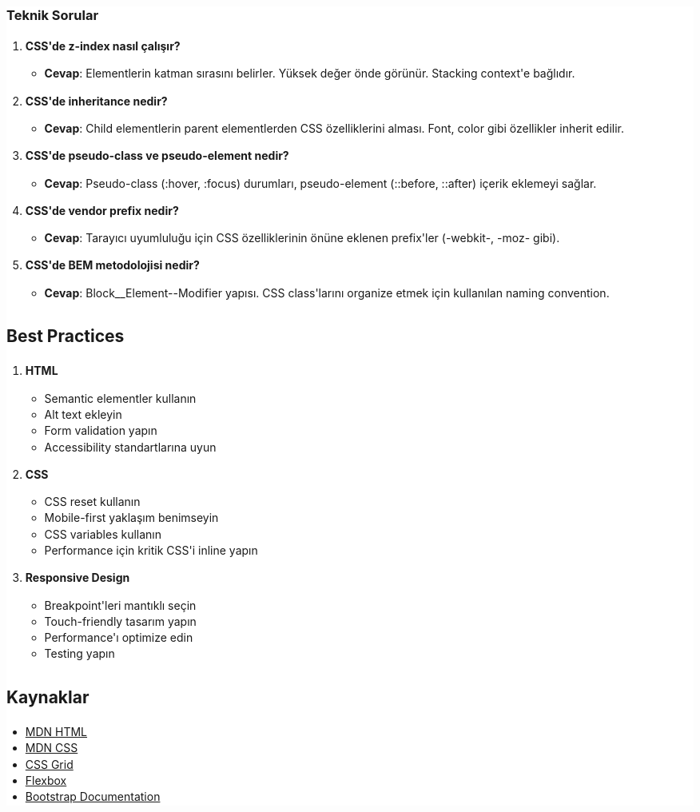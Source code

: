 ### Teknik Sorular

1. **CSS'de z-index nasıl çalışır?**
   - **Cevap**: Elementlerin katman sırasını belirler. Yüksek değer önde görünür. Stacking context'e bağlıdır.

2. **CSS'de inheritance nedir?**
   - **Cevap**: Child elementlerin parent elementlerden CSS özelliklerini alması. Font, color gibi özellikler inherit edilir.

3. **CSS'de pseudo-class ve pseudo-element nedir?**
   - **Cevap**: Pseudo-class (:hover, :focus) durumları, pseudo-element (::before, ::after) içerik eklemeyi sağlar.

4. **CSS'de vendor prefix nedir?**
   - **Cevap**: Tarayıcı uyumluluğu için CSS özelliklerinin önüne eklenen prefix'ler (-webkit-, -moz- gibi).

5. **CSS'de BEM metodolojisi nedir?**
   - **Cevap**: Block__Element--Modifier yapısı. CSS class'larını organize etmek için kullanılan naming convention.

## Best Practices

1. **HTML**
   - Semantic elementler kullanın
   - Alt text ekleyin
   - Form validation yapın
   - Accessibility standartlarına uyun

2. **CSS**
   - CSS reset kullanın
   - Mobile-first yaklaşım benimseyin
   - CSS variables kullanın
   - Performance için kritik CSS'i inline yapın

3. **Responsive Design**
   - Breakpoint'leri mantıklı seçin
   - Touch-friendly tasarım yapın
   - Performance'ı optimize edin
   - Testing yapın

## Kaynaklar

- [MDN HTML](https://developer.mozilla.org/en-US/docs/Web/HTML)
- [MDN CSS](https://developer.mozilla.org/en-US/docs/Web/CSS)
- [CSS Grid](https://css-tricks.com/snippets/css/complete-guide-grid/)
- [Flexbox](https://css-tricks.com/snippets/css/a-guide-to-flexbox/)
- [Bootstrap Documentation](https://getbootstrap.com/docs/) 